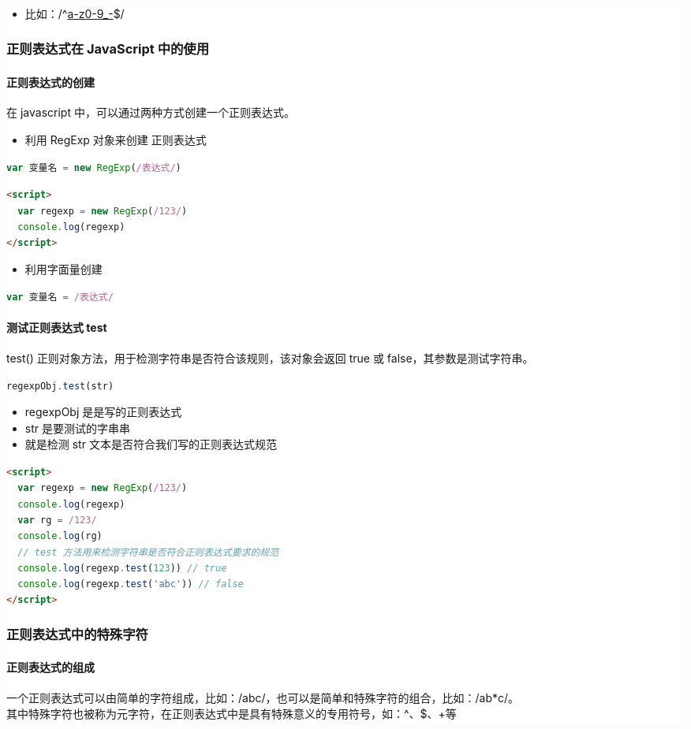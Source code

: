 * 比如：/^[a-z0-9\_-](3,16)$/

### 正则表达式在 JavaScript 中的使用

#### 正则表达式的创建

在 javascript 中，可以通过两种方式创建一个正则表达式。 <br />

- 利用 RegExp 对象来创建 正则表达式

```js
var 变量名 = new RegExp(/表达式/)
```

```html
<script>
  var regexp = new RegExp(/123/)
  console.log(regexp)
</script>
```

- 利用字面量创建

```js
var 变量名 = /表达式/
```

#### 测试正则表达式 test

test() 正则对象方法，用于检测字符串是否符合该规则，该对象会返回 true 或 false，其参数是测试字符串。 <br />

```js
regexpObj.test(str)
```

- regexpObj 是是写的正则表达式
- str 是要测试的字串串
- 就是检测 str 文本是否符合我们写的正则表达式规范

```html
<script>
  var regexp = new RegExp(/123/)
  console.log(regexp)
  var rg = /123/
  console.log(rg)
  // test 方法用来检测字符串是否符合正则表达式要求的规范
  console.log(regexp.test(123)) // true
  console.log(regexp.test('abc')) // false
</script>
```

### 正则表达式中的特殊字符

#### 正则表达式的组成

一个正则表达式可以由简单的字符组成，比如：/abc/，也可以是简单和特殊字符的组合，比如：/ab\*c/。 <br />
其中特殊字符也被称为元字符，在正则表达式中是具有特殊意义的专用符号，如：^、$、+等
